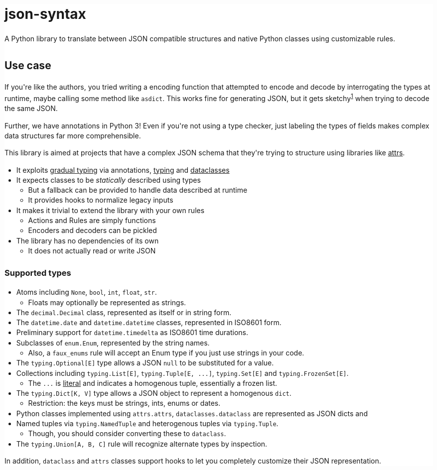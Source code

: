 # json-syntax

A Python library to translate between JSON compatible structures and native Python
classes using customizable rules.

## Use case

If you're like the authors, you tried writing a encoding function that attempted to
encode and decode by interrogating the types at runtime, maybe calling some method like
`asdict`. This works fine for generating JSON, but it gets sketchy<sup
id="a1">[1](#f1)</sup> when trying to decode the same JSON.

Further, we have annotations in Python 3! Even if you're not using a type checker, just
labeling the types of fields makes complex data structures far more comprehensible.

This library is aimed at projects that have a complex JSON schema that they're trying to
structure using libraries like [attrs][].

 * It exploits [gradual typing][] via annotations, [typing][] and [dataclasses][]
 * It expects classes to be *statically* described using types
    * But a fallback can be provided to handle data described at runtime
    * It provides hooks to normalize legacy inputs
 * It makes it trivial to extend the library with your own rules
    * Actions and Rules are simply functions
    * Encoders and decoders can be pickled
 * The library has no dependencies of its own
    * It does not actually read or write JSON

### Supported types

 * Atoms including `None`, `bool`, `int`, `float`, `str`.
    * Floats may optionally be represented as strings.
 * The `decimal.Decimal` class, represented as itself or in string form.
 * The `datetime.date` and `datetime.datetime` classes, represented in ISO8601 form.
 * Preliminary support for `datetime.timedelta` as ISO8601 time durations.
 * Subclasses of `enum.Enum`, represented by the string names.
    * Also, a `faux_enums` rule will accept an Enum type if you just use strings in your
      code.
 * The `typing.Optional[E]` type allows a JSON `null` to be substituted for a value.
 * Collections including `typing.List[E]`, `typing.Tuple[E, ...]`, `typing.Set[E]` and
   `typing.FrozenSet[E]`.
    * The `...` is [literal][ellipsis] and indicates a homogenous tuple, essentially a
      frozen list.
 * The `typing.Dict[K, V]` type allows a JSON object to represent a homogenous `dict`.
    * Restriction: the keys must be strings, ints, enums or dates.
 * Python classes implemented using `attrs.attrs`, `dataclasses.dataclass` are
   represented as JSON dicts and
 * Named tuples via `typing.NamedTuple` and heterogenous tuples via `typing.Tuple`.
    * Though, you should consider converting these to `dataclass`.
 * The `typing.Union[A, B, C]` rule will recognize alternate types by inspection.

In addition, `dataclass` and `attrs` classes support hooks to let you completely customize
their JSON representation.


[poetry]: https://poetry.eustace.io/docs/#installation
[gradual typing]: https://www.python.org/dev/peps/pep-0483/#summary-of-gradual-typing
[the examples]: https://github.com/UnitedIncome/json-syntax/tree/master/json_syntax/examples
[typing]: https://docs.python.org/3/library/typing.html
[types]: https://github.com/UnitedIncome/json-syntax/blob/master/TYPES.md
[attrs]: https://attrs.readthedocs.io/en/stable/
[dataclasses]: https://docs.python.org/3/library/dataclasses.html
[sharp]: https://github.com/UnitedIncome/json-syntax/blob/master/README.md#sharp-edges
[ellipsis]: https://docs.python.org/3/library/stdtypes.html#the-ellipsis-object